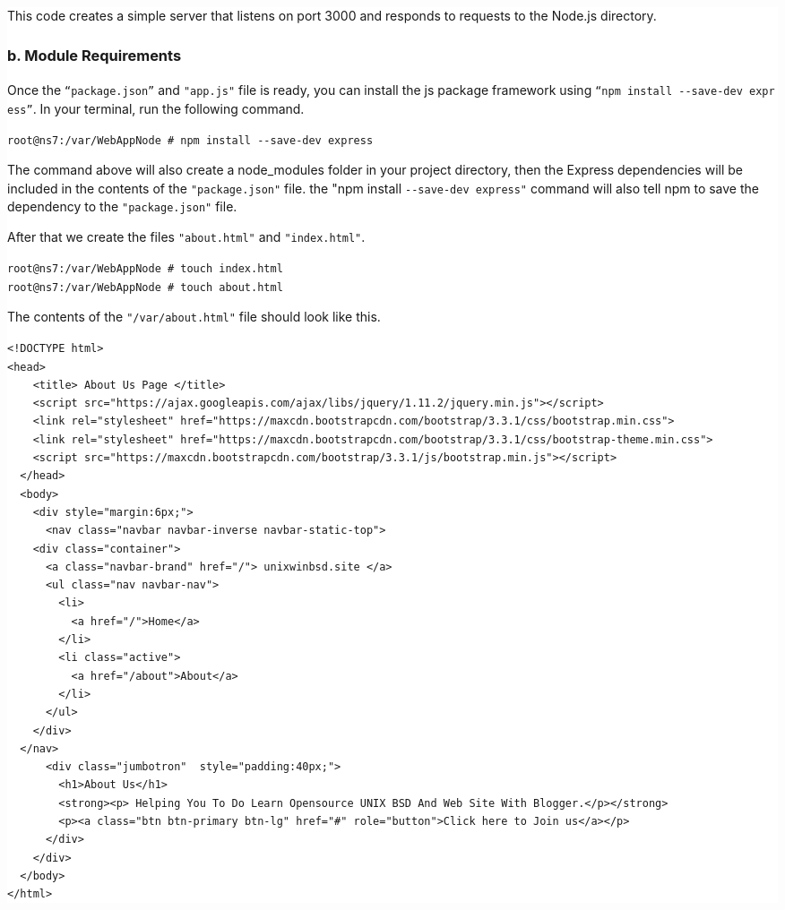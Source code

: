 This code creates a simple server that listens on port 3000 and responds to requests to the Node.js directory.


### b. Module Requirements

Once the `“package.json”` and `"app.js"` file is ready, you can install the js package framework using `“npm install --save-dev express”`. In your terminal, run the following command.

```
root@ns7:/var/WebAppNode # npm install --save-dev express
```

The command above will also create a node_modules folder in your project directory, then the Express dependencies will be included in the contents of the `"package.json"` file. the "npm install `--save-dev express"` command will also tell npm to save the dependency to the `"package.json"` file.

After that we create the files `"about.html"` and `"index.html"`.

```
root@ns7:/var/WebAppNode # touch index.html
root@ns7:/var/WebAppNode # touch about.html
```

The contents of the `"/var/about.html"` file should look like this.

```
<!DOCTYPE html>
<head>
    <title> About Us Page </title>
    <script src="https://ajax.googleapis.com/ajax/libs/jquery/1.11.2/jquery.min.js"></script>
    <link rel="stylesheet" href="https://maxcdn.bootstrapcdn.com/bootstrap/3.3.1/css/bootstrap.min.css">
    <link rel="stylesheet" href="https://maxcdn.bootstrapcdn.com/bootstrap/3.3.1/css/bootstrap-theme.min.css">
    <script src="https://maxcdn.bootstrapcdn.com/bootstrap/3.3.1/js/bootstrap.min.js"></script>
  </head>
  <body>
    <div style="margin:6px;">
      <nav class="navbar navbar-inverse navbar-static-top">
    <div class="container">
      <a class="navbar-brand" href="/"> unixwinbsd.site </a>
      <ul class="nav navbar-nav">
        <li>
          <a href="/">Home</a>
        </li>
        <li class="active">
          <a href="/about">About</a>
        </li>
      </ul>
    </div>
  </nav>
      <div class="jumbotron"  style="padding:40px;">
        <h1>About Us</h1>
        <strong><p> Helping You To Do Learn Opensource UNIX BSD And Web Site With Blogger.</p></strong>
        <p><a class="btn btn-primary btn-lg" href="#" role="button">Click here to Join us</a></p>
      </div>
    </div>
  </body>
</html>
```
